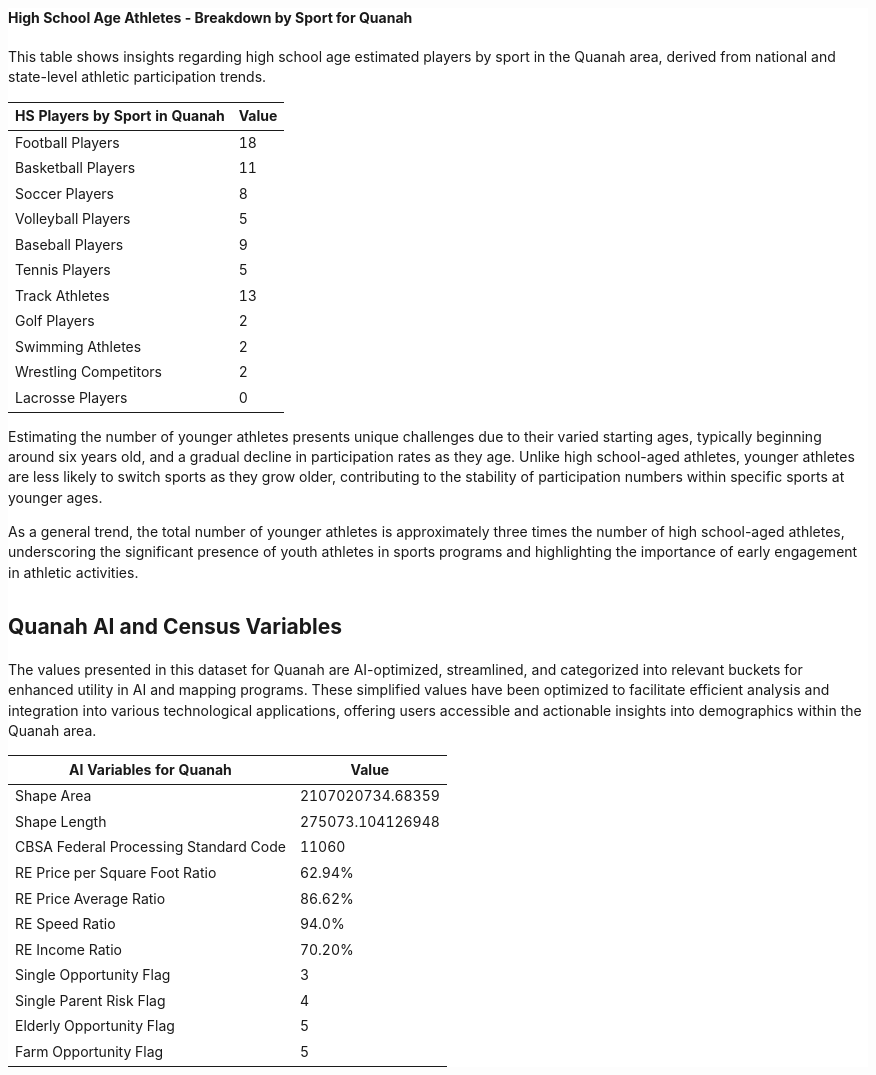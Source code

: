 #### High School Age Athletes - Breakdown by Sport for Quanah

This table shows insights regarding high school age estimated players by sport in the Quanah area, derived from national and state-level athletic participation trends. 

| HS Players by Sport in Quanah | Value |
|-------------|-------|
| Football Players | 18 |
| Basketball Players | 11 |
| Soccer Players | 8 |
| Volleyball Players | 5 |
| Baseball Players | 9 |
| Tennis Players | 5 |
| Track Athletes | 13 |
| Golf Players | 2 |
| Swimming Athletes | 2 |
| Wrestling Competitors | 2 |
| Lacrosse Players | 0 |

Estimating the number of younger athletes presents unique challenges due to their varied starting ages, typically beginning around six years old, and a gradual decline in participation rates as they age. Unlike high school-aged athletes, younger athletes are less likely to switch sports as they grow older, contributing to the stability of participation numbers within specific sports at younger ages.  

As a general trend, the total number of younger athletes is approximately three times the number of high school-aged athletes, underscoring the significant presence of youth athletes in sports programs and highlighting the importance of early engagement in athletic activities.

## Quanah AI and Census Variables

The values presented in this dataset for Quanah are AI-optimized, streamlined, and categorized into relevant buckets for enhanced utility in AI and mapping programs. These simplified values have been optimized to facilitate efficient analysis and integration into various technological applications, offering users accessible and actionable insights into demographics within the Quanah area.

| AI Variables for Quanah | Value |
|-------------|-------|
| Shape Area | 2107020734.68359 |
| Shape Length | 275073.104126948 |
| CBSA Federal Processing Standard Code | 11060 |
| RE Price per Square Foot Ratio | 62.94% |
| RE Price Average Ratio | 86.62% |
| RE Speed Ratio | 94.0% |
| RE Income Ratio | 70.20% |
| Single Opportunity Flag | 3 |
| Single Parent Risk Flag | 4 |
| Elderly Opportunity Flag | 5 |
| Farm Opportunity Flag | 5 |